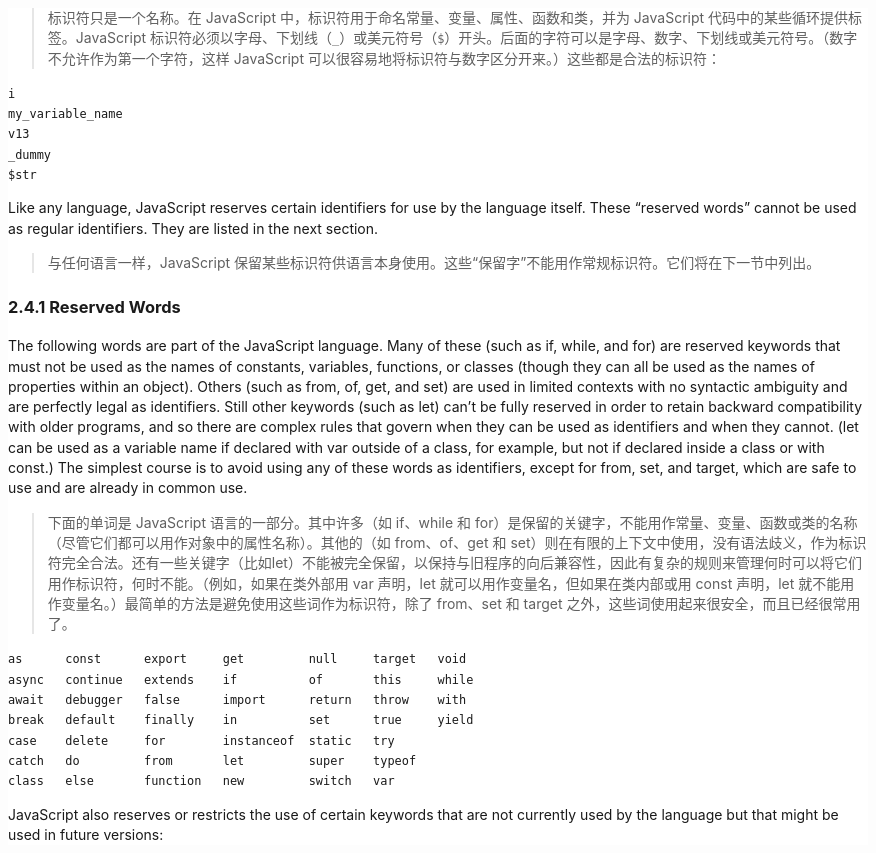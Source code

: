 > 标识符只是一个名称。在 JavaScript 中，标识符用于命名常量、变量、属性、函数和类，并为 JavaScript 代码中的某些循环提供标签。JavaScript
> 标识符必须以字母、下划线（`_`）或美元符号（`$`）开头。后面的字符可以是字母、数字、下划线或美元符号。（数字不允许作为第一个字符，这样
> JavaScript 可以很容易地将标识符与数字区分开来。）这些都是合法的标识符：

```
i
my_variable_name
v13
_dummy
$str
```

Like any language, JavaScript reserves certain identifiers for use by the language itself. These “reserved words” cannot
be used as regular identifiers. They are listed in the next section.

> 与任何语言一样，JavaScript 保留某些标识符供语言本身使用。这些“保留字”不能用作常规标识符。它们将在下一节中列出。

### 2.4.1 Reserved Words

The following words are part of the JavaScript language. Many of these (such as if, while, and for) are reserved
keywords that must not be used as the names of constants, variables, functions, or classes (though they can all be used
as the names of properties within an object). Others (such as from, of, get, and set) are used in limited contexts with
no syntactic ambiguity and are perfectly legal as identifiers. Still other keywords (such as let) can’t be fully
reserved in order to retain backward compatibility with older programs, and so there are complex rules that govern when
they can be used as identifiers and when they cannot. (let can be used as a variable name if declared with var outside
of a class, for example, but not if declared inside a class or with const.) The simplest course is to avoid using any of
these words as identifiers, except for from, set, and target, which are safe to use and are already in common use.

> 下面的单词是 JavaScript 语言的一部分。其中许多（如 if、while 和 for）是保留的关键字，不能用作常量、变量、函数或类的名称（尽管它们都可以用作对象中的属性名称）。其他的（如
> from、of、get 和
> set）则在有限的上下文中使用，没有语法歧义，作为标识符完全合法。还有一些关键字（比如let）不能被完全保留，以保持与旧程序的向后兼容性，因此有复杂的规则来管理何时可以将它们用作标识符，何时不能。（例如，如果在类外部用
> var 声明，let 就可以用作变量名，但如果在类内部或用 const 声明，let 就不能用作变量名。）最简单的方法是避免使用这些词作为标识符，除了
> from、set 和 target 之外，这些词使用起来很安全，而且已经很常用了。

```
as      const      export     get         null     target   void
async   continue   extends    if          of       this     while
await   debugger   false      import      return   throw    with
break   default    finally    in          set      true     yield
case    delete     for        instanceof  static   try
catch   do         from       let         super    typeof
class   else       function   new         switch   var
```

JavaScript also reserves or restricts the use of certain keywords that are not currently used by the language but that
might be used in future versions:
